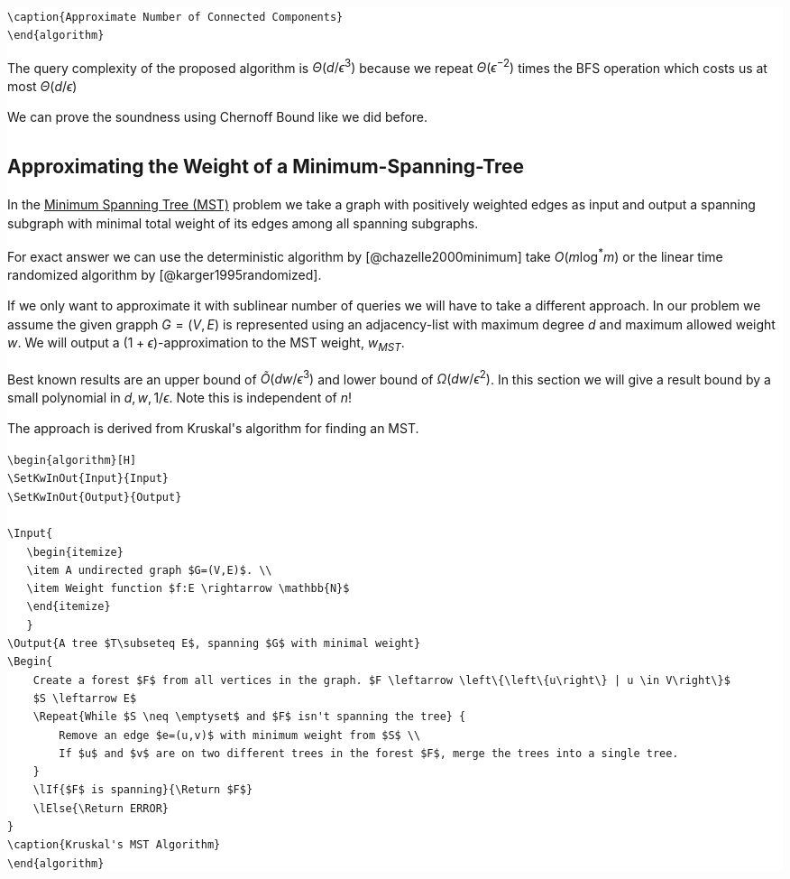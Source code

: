 ```{=latex}
\caption{Approximate Number of Connected Components}
\end{algorithm}
```

The query complexity of the proposed algorithm is $\Theta(d/\epsilon^3)$ because we repeat $\Theta(\epsilon^{-2})$ times the BFS operation which costs us at most $\Theta(d/\epsilon)$

We can prove the soundness using Chernoff Bound like we did before.

## Approximating the Weight of a Minimum-Spanning-Tree

In the [Minimum Spanning Tree (MST)](https://en.wikipedia.org/wiki/Minimum_spanning_tree) problem we take a graph with positively weighted edges as input and output a spanning subgraph with minimal total weight of its edges among all spanning subgraphs.

For exact answer we can use the deterministic algorithm by [@chazelle2000minimum] take $O(m \log^* m)$ or the linear time randomized algorithm by [@karger1995randomized].

If we only want to approximate it with sublinear number of queries we will have to take a different approach.
In our problem we assume the given grapph $G=(V,E)$ is represented using an adjacency-list with maximum degree $d$ and maximum allowed weight $w$.
We will output a $(1+\epsilon)$-approximation to the MST weight, $w_{MST}$.

Best known results are an upper bound of $\tilde{O}(dw/\epsilon^{3})$ and lower bound of $\Omega(dw/\epsilon^{2})$.
In this section we will give a result bound by a small polynomial in $d,w,1/\epsilon$.
Note this is independent of $n$!

The approach is derived from Kruskal's algorithm for finding an MST.
```{=latex}
\begin{algorithm}[H]
\SetKwInOut{Input}{Input}
\SetKwInOut{Output}{Output}

\Input{
   \begin{itemize} 
   \item A undirected graph $G=(V,E)$. \\
   \item Weight function $f:E \rightarrow \mathbb{N}$ 
   \end{itemize}
   }
\Output{A tree $T\subseteq E$, spanning $G$ with minimal weight}
\Begin{
    Create a forest $F$ from all vertices in the graph. $F \leftarrow \left\{\left\{u\right\} | u \in V\right\}$
    $S \leftarrow E$
    \Repeat{While $S \neq \emptyset$ and $F$ isn't spanning the tree} {
        Remove an edge $e=(u,v)$ with minimum weight from $S$ \\
        If $u$ and $v$ are on two different trees in the forest $F$, merge the trees into a single tree.
    }
    \lIf{$F$ is spanning}{\Return $F$}
    \lElse{\Return ERROR}
}
\caption{Kruskal's MST Algorithm}
\end{algorithm}
```

